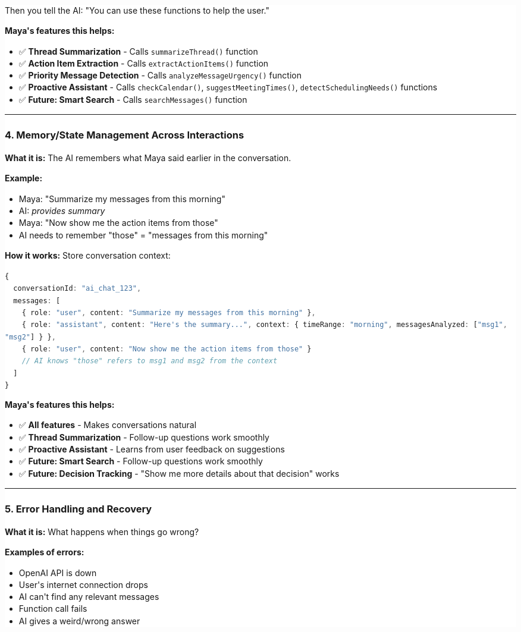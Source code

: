 Then you tell the AI: "You can use these functions to help the user."

**Maya's features this helps:**
- ✅ **Thread Summarization** - Calls `summarizeThread()` function
- ✅ **Action Item Extraction** - Calls `extractActionItems()` function
- ✅ **Priority Message Detection** - Calls `analyzeMessageUrgency()` function
- ✅ **Proactive Assistant** - Calls `checkCalendar()`, `suggestMeetingTimes()`, `detectSchedulingNeeds()` functions
- ✅ **Future: Smart Search** - Calls `searchMessages()` function

---

### **4. Memory/State Management Across Interactions**

**What it is:**
The AI remembers what Maya said earlier in the conversation.

**Example:**
- Maya: "Summarize my messages from this morning"
- AI: *provides summary*
- Maya: "Now show me the action items from those"
- AI needs to remember "those" = "messages from this morning"

**How it works:**
Store conversation context:
```typescript
{
  conversationId: "ai_chat_123",
  messages: [
    { role: "user", content: "Summarize my messages from this morning" },
    { role: "assistant", content: "Here's the summary...", context: { timeRange: "morning", messagesAnalyzed: ["msg1", "msg2"] } },
    { role: "user", content: "Now show me the action items from those" }
    // AI knows "those" refers to msg1 and msg2 from the context
  ]
}
```

**Maya's features this helps:**
- ✅ **All features** - Makes conversations natural
- ✅ **Thread Summarization** - Follow-up questions work smoothly
- ✅ **Proactive Assistant** - Learns from user feedback on suggestions
- ✅ **Future: Smart Search** - Follow-up questions work smoothly
- ✅ **Future: Decision Tracking** - "Show me more details about that decision" works

---

### **5. Error Handling and Recovery**

**What it is:**
What happens when things go wrong?

**Examples of errors:**
- OpenAI API is down
- User's internet connection drops
- AI can't find any relevant messages
- Function call fails
- AI gives a weird/wrong answer
